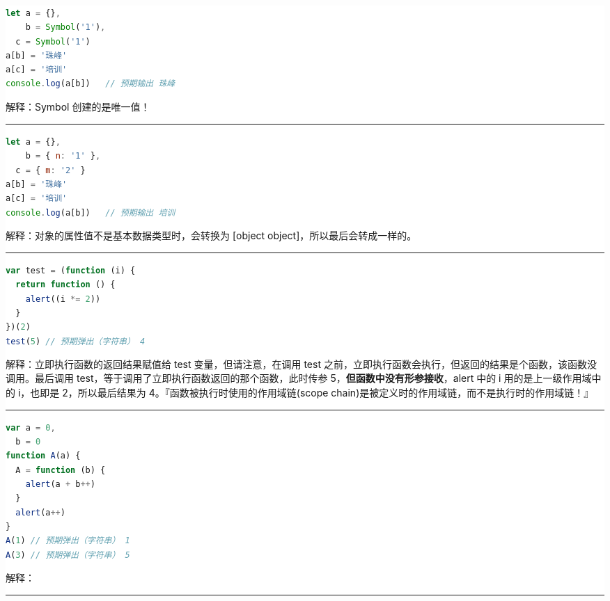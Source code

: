 ```javascript
let a = {},
	b = Symbol('1'),
  c = Symbol('1')
a[b] = '珠峰'
a[c] = '培训'
console.log(a[b])	// 预期输出 珠峰
```

解释：Symbol 创建的是唯一值！

---

```javascript
let a = {},
	b = { n: '1' },
  c = { m: '2' }
a[b] = '珠峰'
a[c] = '培训'
console.log(a[b])	// 预期输出 培训
```

解释：对象的属性值不是基本数据类型时，会转换为 [object object]，所以最后会转成一样的。

---

```javascript
var test = (function (i) {
  return function () {
    alert((i *= 2))
  }
})(2)
test(5) // 预期弹出（字符串） 4
```

解释：立即执行函数的返回结果赋值给 test 变量，但请注意，在调用 test 之前，立即执行函数会执行，但返回的结果是个函数，该函数没调用。最后调用 test，等于调用了立即执行函数返回的那个函数，此时传参 5，**但函数中没有形参接收**，alert 中的 i 用的是上一级作用域中的 i，也即是 2，所以最后结果为 4。『函数被执行时使用的作用域链(scope chain)是被定义时的作用域链，而不是执行时的作用域链！』

---

```javascript
var a = 0,
  b = 0
function A(a) {
  A = function (b) {
    alert(a + b++)
  }
  alert(a++)
}
A(1) // 预期弹出（字符串） 1
A(3) // 预期弹出（字符串） 5
```

解释：

---

